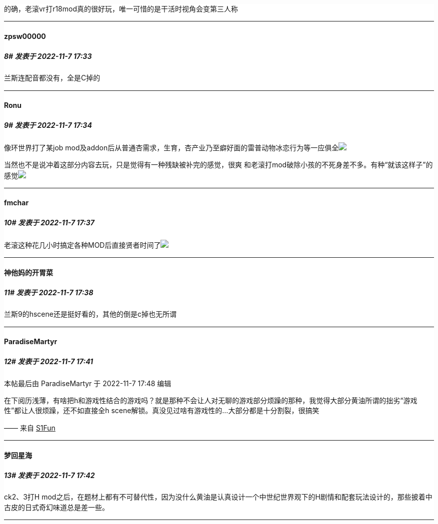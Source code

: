 的确，老滚vr打r18mod真的很好玩，唯一可惜的是干活时视角会变第三人称

*****

####  zpsw00000  
##### 8#       发表于 2022-11-7 17:33

兰斯连配音都没有，全是C掉的

*****

####  Ronu  
##### 9#       发表于 2022-11-7 17:34

像环世界打了某job mod及addon后从普通杏需求，生育，杏产业乃至癖好面的雷普动物冰恋行为等一应俱全<img src="https://static.saraba1st.com/image/smiley/face2017/042.png" referrerpolicy="no-referrer">

当然也不是说冲着这部分内容去玩，只是觉得有一种残缺被补完的感觉，很爽
和老滚打mod破除小孩的不死身差不多。有种“就该这样子”的感觉<img src="https://static.saraba1st.com/image/smiley/face2017/046.png" referrerpolicy="no-referrer">

*****

####  fmchar  
##### 10#       发表于 2022-11-7 17:37

老滚这种花几小时搞定各种MOD后直接贤者时间了<img src="https://static.saraba1st.com/image/smiley/face2017/013.png" referrerpolicy="no-referrer">

*****

####  神他妈的开胃菜  
##### 11#       发表于 2022-11-7 17:38

兰斯9的hscene还是挺好看的，其他的倒是c掉也无所谓

*****

####  ParadiseMartyr  
##### 12#       发表于 2022-11-7 17:41

 本帖最后由 ParadiseMartyr 于 2022-11-7 17:48 编辑 

在下阅历浅薄，有啥把h和游戏性结合的游戏吗？就是那种不会让人对无聊的游戏部分烦躁的那种，我觉得大部分黄油所谓的拙劣“游戏性”都让人很烦躁，还不如直接全h scene解锁。真没见过啥有游戏性的…大部分都是十分割裂，很搞笑

—— 来自 [S1Fun](https://s1fun.koalcat.com)

*****

####  梦回星海  
##### 13#       发表于 2022-11-7 17:42

ck2、3打H mod之后，在题材上都有不可替代性，因为没什么黄油是认真设计一个中世纪世界观下的H剧情和配套玩法设计的，那些披着中古皮的日式奇幻味道总是差一些。

*****
